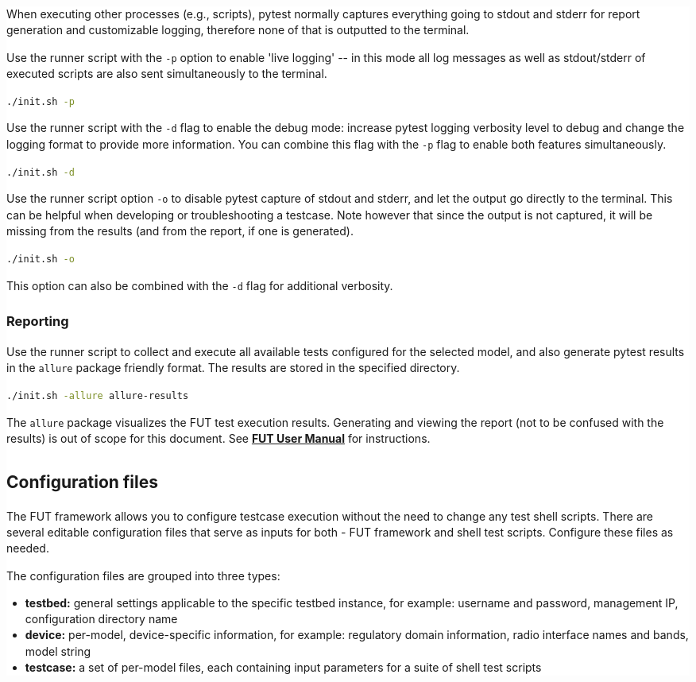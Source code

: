 When executing other processes (e.g., scripts), pytest normally captures
everything going to stdout and stderr for report generation and customizable
logging, therefore none of that is outputted to the terminal.

Use the runner script with the `-p` option to enable 'live logging' -- in this
mode all log messages as well as stdout/stderr of executed scripts are also
sent simultaneously to the terminal.

```bash
./init.sh -p
```

Use the runner script with the `-d` flag to enable the debug mode: increase
pytest logging verbosity level to debug and change the logging format to
provide more information. You can combine this flag with the `-p` flag to
enable both features simultaneously.

```bash
./init.sh -d
```

Use the runner script option `-o` to disable pytest capture of stdout and
stderr, and let the output go directly to the terminal. This can be helpful
when developing or troubleshooting a testcase.
Note however that since the output is not captured, it will be missing from the
results (and from the report, if one is generated).

```bash
./init.sh -o
```

This option can also be combined with the `-d` flag for additional verbosity.

### Reporting

Use the runner script to collect and execute all available tests configured for
the selected model, and also generate pytest results in the `allure` package
friendly format. The results are stored in the specified directory.

```bash
./init.sh -allure allure-results
```

The `allure` package visualizes the FUT test execution results. Generating and
viewing the report (not to be confused with the results) is out of scope for
this document. See [**FUT User Manual**](./doc/fut_user_manual.md) for
instructions.

## Configuration files

The FUT framework allows you to configure testcase execution without the need
to change any test shell scripts. There are several editable configuration
files that serve as inputs for both - FUT framework and shell test scripts.
Configure these files as needed.

The configuration files are grouped into three types:

- **testbed:** general settings applicable to the specific testbed instance,
  for example: username and password, management IP, configuration directory
  name
- **device:** per-model, device-specific information, for example: regulatory
  domain information, radio interface names and bands, model string
- **testcase:** a set of per-model files, each containing input parameters
  for a suite of shell test scripts
